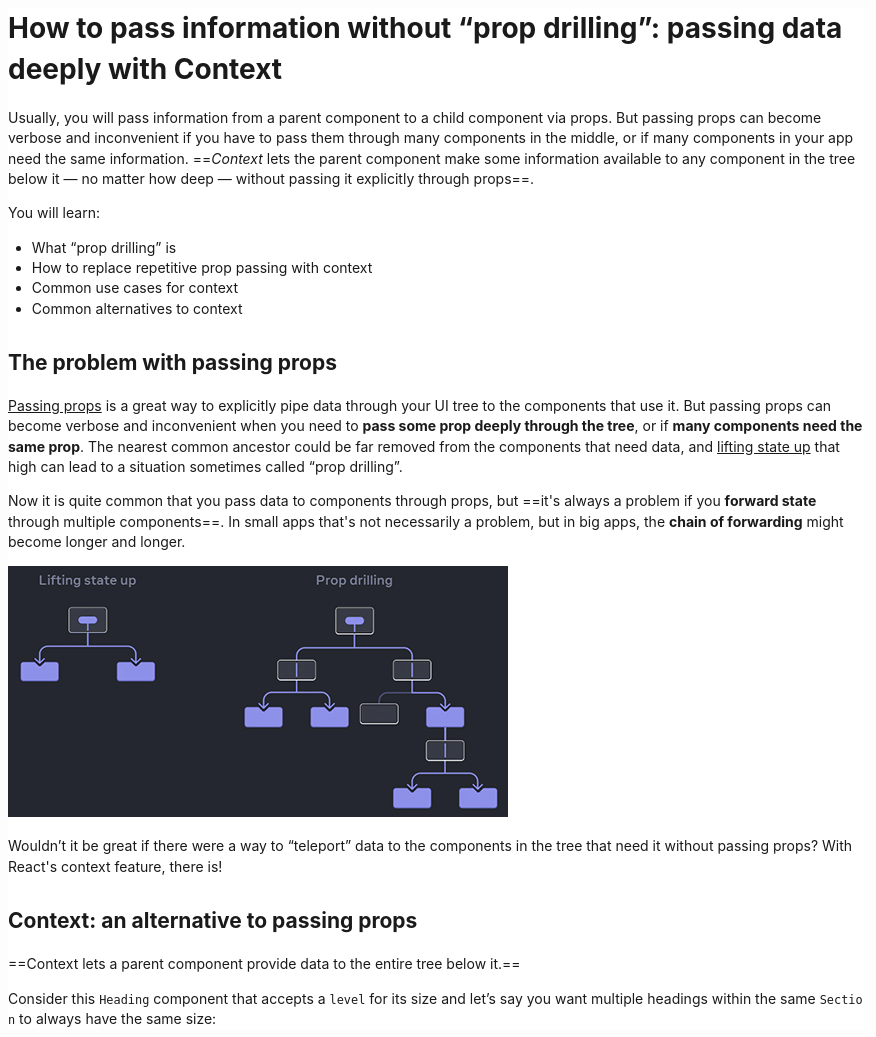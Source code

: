 # How to pass information without “prop drilling”: passing data deeply with Context

Usually, you will pass information from a parent component to a child component via props. But passing props can become verbose and inconvenient if you have to pass them through many components in the middle, or if many components in your app need the same information. ==_Context_ lets the parent component make some information available to any component in the tree below it — no matter how deep — without passing it explicitly through props==.

You will learn:

- What “prop drilling” is
- How to replace repetitive prop passing with context
- Common use cases for context
- Common alternatives to context

## The problem with passing props

[Passing props](https://beta.reactjs.org/learn/passing-props-to-a-component) is a great way to explicitly pipe data through your UI tree to the components that use it. But passing props can become verbose and inconvenient when you need to **pass some prop deeply through the tree**, or if **many components need the same prop**. The nearest common ancestor could be far removed from the components that need data, and [lifting state up](https://beta.reactjs.org/learn/sharing-state-between-components) that high can lead to a situation sometimes called “prop drilling”.

Now it is quite common that you pass data to components through props, but ==it's always a problem if you **forward state** through multiple components==. In small apps that's not necessarily a problem, but in big apps, the **chain of forwarding** might become longer and longer.

![React_Context1](../../img/React_Context1.jpg)

Wouldn’t it be great if there were a way to “teleport” data to the components in the tree that need it without passing props? With React's context feature, there is!

## Context: an alternative to passing props

==Context lets a parent component provide data to the entire tree below it.== 

Consider this `Heading` component that accepts a `level` for its size and let’s say you want multiple headings within the same `Section` to always have the same size:
